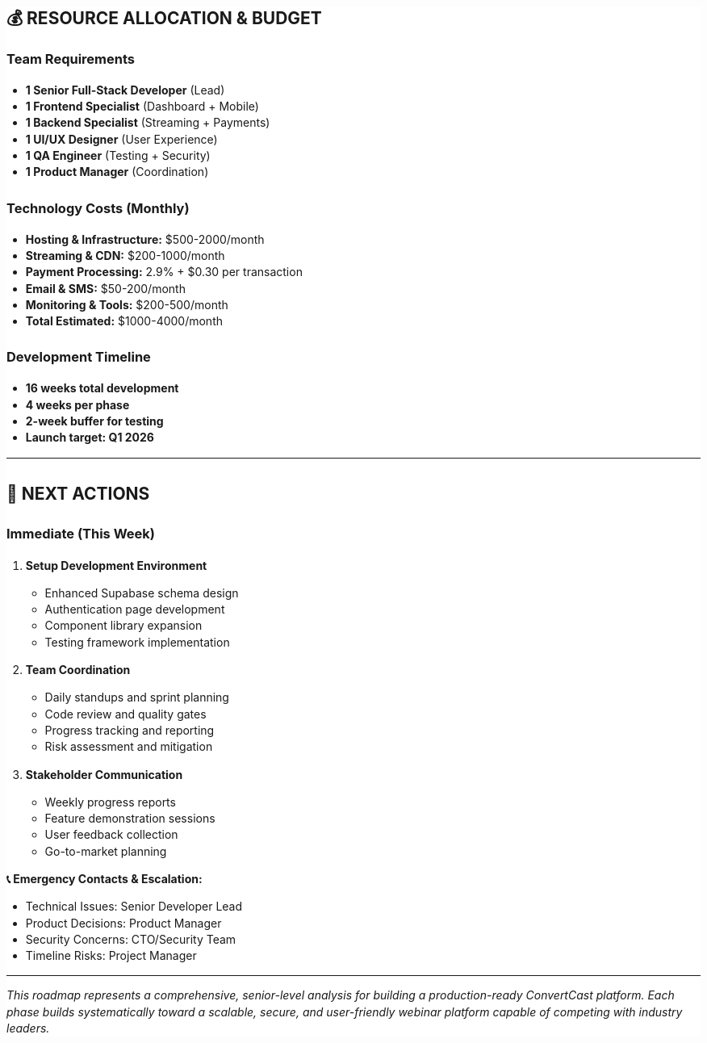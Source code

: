 ## 💰 **RESOURCE ALLOCATION & BUDGET**

### Team Requirements
- **1 Senior Full-Stack Developer** (Lead)
- **1 Frontend Specialist** (Dashboard + Mobile)
- **1 Backend Specialist** (Streaming + Payments)
- **1 UI/UX Designer** (User Experience)
- **1 QA Engineer** (Testing + Security)
- **1 Product Manager** (Coordination)

### Technology Costs (Monthly)
- **Hosting & Infrastructure:** $500-2000/month
- **Streaming & CDN:** $200-1000/month
- **Payment Processing:** 2.9% + $0.30 per transaction
- **Email & SMS:** $50-200/month
- **Monitoring & Tools:** $200-500/month
- **Total Estimated:** $1000-4000/month

### Development Timeline
- **16 weeks total development**
- **4 weeks per phase**
- **2-week buffer for testing**
- **Launch target: Q1 2026**

---

## 🎯 **NEXT ACTIONS**

### Immediate (This Week)
1. **Setup Development Environment**
   - Enhanced Supabase schema design
   - Authentication page development
   - Component library expansion
   - Testing framework implementation

2. **Team Coordination**
   - Daily standups and sprint planning
   - Code review and quality gates
   - Progress tracking and reporting
   - Risk assessment and mitigation

3. **Stakeholder Communication**
   - Weekly progress reports
   - Feature demonstration sessions
   - User feedback collection
   - Go-to-market planning

**📞 Emergency Contacts & Escalation:**
- Technical Issues: Senior Developer Lead
- Product Decisions: Product Manager
- Security Concerns: CTO/Security Team
- Timeline Risks: Project Manager

---

*This roadmap represents a comprehensive, senior-level analysis for building a production-ready ConvertCast platform. Each phase builds systematically toward a scalable, secure, and user-friendly webinar platform capable of competing with industry leaders.*
